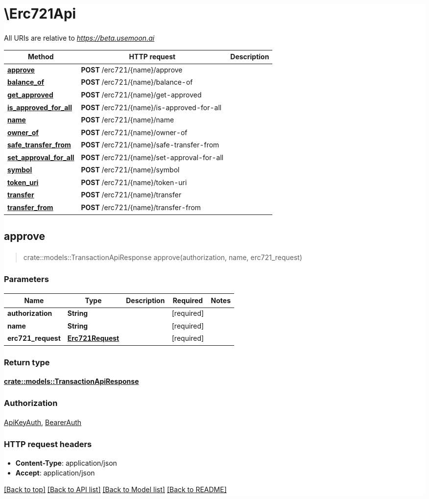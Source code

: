 # \Erc721Api

All URIs are relative to *https://beta.usemoon.ai*

Method | HTTP request | Description
------------- | ------------- | -------------
[**approve**](Erc721Api.md#approve) | **POST** /erc721/{name}/approve | 
[**balance_of**](Erc721Api.md#balance_of) | **POST** /erc721/{name}/balance-of | 
[**get_approved**](Erc721Api.md#get_approved) | **POST** /erc721/{name}/get-approved | 
[**is_approved_for_all**](Erc721Api.md#is_approved_for_all) | **POST** /erc721/{name}/is-approved-for-all | 
[**name**](Erc721Api.md#name) | **POST** /erc721/{name}/name | 
[**owner_of**](Erc721Api.md#owner_of) | **POST** /erc721/{name}/owner-of | 
[**safe_transfer_from**](Erc721Api.md#safe_transfer_from) | **POST** /erc721/{name}/safe-transfer-from | 
[**set_approval_for_all**](Erc721Api.md#set_approval_for_all) | **POST** /erc721/{name}/set-approval-for-all | 
[**symbol**](Erc721Api.md#symbol) | **POST** /erc721/{name}/symbol | 
[**token_uri**](Erc721Api.md#token_uri) | **POST** /erc721/{name}/token-uri | 
[**transfer**](Erc721Api.md#transfer) | **POST** /erc721/{name}/transfer | 
[**transfer_from**](Erc721Api.md#transfer_from) | **POST** /erc721/{name}/transfer-from | 



## approve

> crate::models::TransactionApiResponse approve(authorization, name, erc721_request)


### Parameters


Name | Type | Description  | Required | Notes
------------- | ------------- | ------------- | ------------- | -------------
**authorization** | **String** |  | [required] |
**name** | **String** |  | [required] |
**erc721_request** | [**Erc721Request**](Erc721Request.md) |  | [required] |

### Return type

[**crate::models::TransactionApiResponse**](TransactionAPIResponse.md)

### Authorization

[ApiKeyAuth](../README.md#ApiKeyAuth), [BearerAuth](../README.md#BearerAuth)

### HTTP request headers

- **Content-Type**: application/json
- **Accept**: application/json

[[Back to top]](#) [[Back to API list]](../README.md#documentation-for-api-endpoints) [[Back to Model list]](../README.md#documentation-for-models) [[Back to README]](../README.md)
